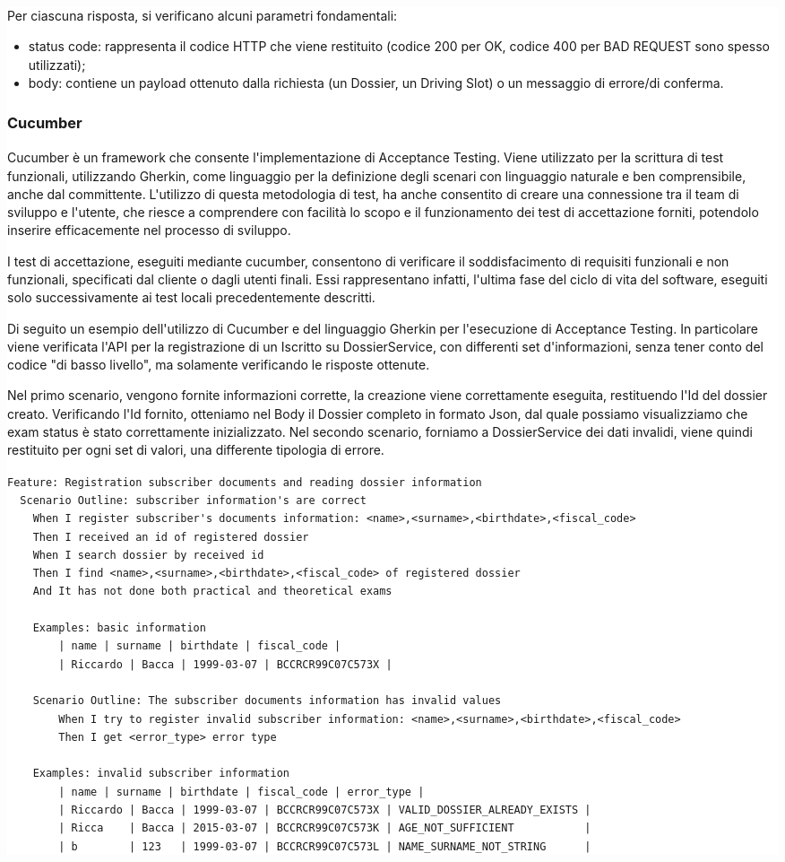 Per ciascuna risposta, si verificano alcuni parametri fondamentali:
- status code: rappresenta il codice HTTP che viene restituito (codice 200 per OK, codice 400 per BAD REQUEST sono spesso utilizzati);
- body: contiene un payload ottenuto dalla richiesta (un Dossier, un Driving Slot) o un messaggio di errore/di conferma.

### Cucumber
Cucumber è un framework che consente l'implementazione di Acceptance Testing. Viene utilizzato per la scrittura di test funzionali, utilizzando Gherkin, come linguaggio per la definizione degli scenari con linguaggio naturale e ben comprensibile, anche dal committente.
L'utilizzo di questa metodologia di test, ha anche consentito di creare una connessione tra il team di sviluppo e l'utente, che riesce a comprendere con facilità lo scopo e il funzionamento dei test di accettazione forniti, potendolo inserire efficacemente nel processo di sviluppo.

I test di accettazione, eseguiti mediante cucumber, consentono di verificare il soddisfacimento di requisiti funzionali e non funzionali, specificati dal cliente o dagli utenti finali. Essi rappresentano infatti, l'ultima fase del ciclo di vita del software, eseguiti solo successivamente ai test locali precedentemente descritti.

Di seguito un esempio dell'utilizzo di Cucumber e del linguaggio Gherkin per l'esecuzione di Acceptance Testing.
In particolare viene verificata l'API per la registrazione di un Iscritto su DossierService, con differenti set d'informazioni, senza tener conto del codice "di basso livello", ma solamente verificando le risposte ottenute.

Nel primo scenario, vengono fornite informazioni corrette, la creazione viene correttamente eseguita, restituendo l'Id del dossier creato.
Verificando l'Id fornito, otteniamo nel Body il Dossier completo in formato Json, dal quale possiamo visualizziamo che exam status è stato correttamente inizializzato.
Nel secondo scenario, forniamo a DossierService dei dati invalidi, viene quindi restituito per ogni set di valori, una differente tipologia di errore.

```
Feature: Registration subscriber documents and reading dossier information
  Scenario Outline: subscriber information's are correct
    When I register subscriber's documents information: <name>,<surname>,<birthdate>,<fiscal_code>
    Then I received an id of registered dossier
    When I search dossier by received id
    Then I find <name>,<surname>,<birthdate>,<fiscal_code> of registered dossier
    And It has not done both practical and theoretical exams

    Examples: basic information
        | name | surname | birthdate | fiscal_code |
        | Riccardo | Bacca | 1999-03-07 | BCCRCR99C07C573X |

    Scenario Outline: The subscriber documents information has invalid values
        When I try to register invalid subscriber information: <name>,<surname>,<birthdate>,<fiscal_code>
        Then I get <error_type> error type

    Examples: invalid subscriber information
        | name | surname | birthdate | fiscal_code | error_type |
        | Riccardo | Bacca | 1999-03-07 | BCCRCR99C07C573X | VALID_DOSSIER_ALREADY_EXISTS |
        | Ricca    | Bacca | 2015-03-07 | BCCRCR99C07C573K | AGE_NOT_SUFFICIENT           |
        | b        | 123   | 1999-03-07 | BCCRCR99C07C573L | NAME_SURNAME_NOT_STRING      |
```
